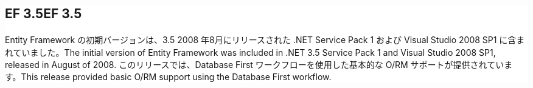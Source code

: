 ## <a name="ef-35"></a><span data-ttu-id="d4d6a-334">EF 3.5</span><span class="sxs-lookup"><span data-stu-id="d4d6a-334">EF 3.5</span></span>
<span data-ttu-id="d4d6a-335">Entity Framework の初期バージョンは、3.5 2008 年8月にリリースされた .NET Service Pack 1 および Visual Studio 2008 SP1 に含まれていました。</span><span class="sxs-lookup"><span data-stu-id="d4d6a-335">The initial version of Entity Framework was included in .NET 3.5 Service Pack 1 and Visual Studio 2008 SP1, released in August of 2008.</span></span>
<span data-ttu-id="d4d6a-336">このリリースでは、Database First ワークフローを使用した基本的な O/RM サポートが提供されています。</span><span class="sxs-lookup"><span data-stu-id="d4d6a-336">This release provided basic O/RM support using the Database First workflow.</span></span>
